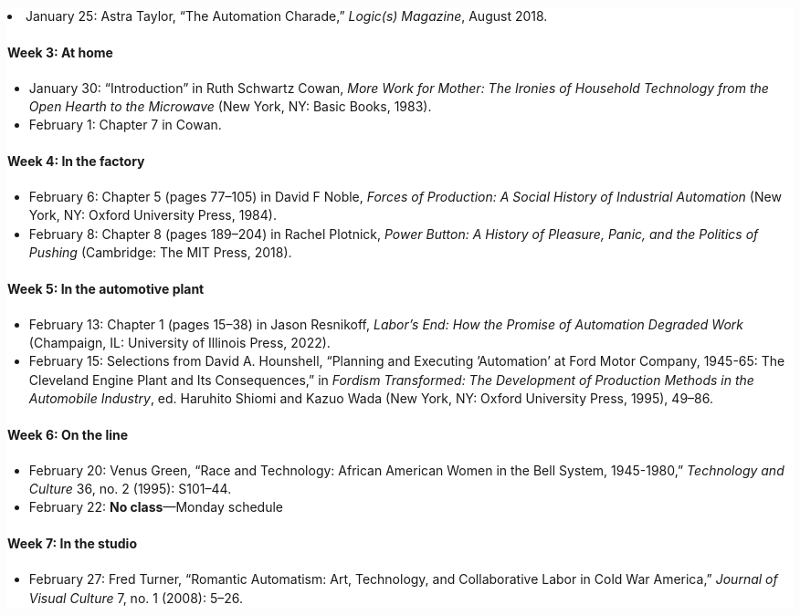 <li>January 25: <span class="citation"
data-cites="taylorAutomationCharade2018">Astra Taylor, <span>“The
<span>Automation Charade</span>,”</span> <em>Logic(s) Magazine</em>,
August 2018.</span></li>
</ul>
<h4 id="week-3-at-home">Week 3: At home</h4>
<ul>
<li>January 30: “Introduction” in <span class="citation"
data-cites="cowanMoreWorkMother1983">Ruth Schwartz Cowan, <em>More Work
for Mother: The Ironies of Household Technology from the Open Hearth to
the Microwave</em> (<span>New York, NY</span>: <span>Basic Books</span>,
1983).</span></li>
<li>February 1: Chapter 7 in <span class="citation"
data-cites="cowanMoreWorkMother1983">Cowan.</span></li>
</ul>
<h4 id="week-4-in-the-factory">Week 4: In the factory</h4>
<ul>
<li>February 6: Chapter 5 (pages 77–105) in <span class="citation"
data-cites="nobleForcesProductionSocial1984">David F Noble, <em>Forces
of Production: A Social History of Industrial Automation</em> (<span>New
York, NY</span>: <span>Oxford University Press</span>,
1984).</span></li>
<li>February 8: Chapter 8 (pages 189–204) in <span class="citation"
data-cites="plotnickPowerButtonHistory2018">Rachel Plotnick, <em>Power
<span>Button</span>: <span>A History</span> of <span>Pleasure</span>,
<span>Panic</span>, and the <span>Politics</span> of
<span>Pushing</span></em> (<span>Cambridge</span>: <span>The MIT
Press</span>, 2018).</span></li>
</ul>
<h4 id="week-5-in-the-automotive-plant">Week 5: In the automotive
plant</h4>
<ul>
<li>February 13: Chapter 1 (pages 15–38) in <span class="citation"
data-cites="resnikoffLaborEndHow2022">Jason Resnikoff, <em>Labor’s
<span>End</span>: <span>How</span> the <span>Promise</span> of
<span>Automation Degraded Work</span></em> (<span>Champaign, IL</span>:
<span>University of Illinois Press</span>, 2022).</span></li>
<li>February 15: Selections from <span class="citation"
data-cites="hounshellPlanningExecutingAutomation1995">David A.
Hounshell, <span>“Planning and <span>Executing</span>
’<span>Automation</span>’ at <span>Ford Motor Company</span>, 1945-65:
<span>The Cleveland Engine Plant</span> and <span>Its
Consequences</span>,”</span> in <em>Fordism <span>Transformed</span>:
<span>The Development</span> of <span>Production Methods</span> in the
<span>Automobile Industry</span></em>, ed. Haruhito Shiomi and Kazuo
Wada (<span>New York, NY</span>: <span>Oxford University Press</span>,
1995), 49–86.</span></li>
</ul>
<h4 id="week-6-on-the-line">Week 6: On the line</h4>
<ul>
<li>February 20: <span class="citation"
data-cites="greenRaceTechnologyAfrican1995">Venus Green, <span>“Race and
<span>Technology</span>: <span>African American Women</span> in the
<span>Bell System</span>, 1945-1980,”</span> <em>Technology and
Culture</em> 36, no. 2 (1995): S101–44.</span></li>
<li>February 22: <strong>No class</strong>—Monday schedule</li>
</ul>
<h4 id="week-7-in-the-studio">Week 7: In the studio</h4>
<ul>
<li>February 27: <span class="citation"
data-cites="turnerRomanticAutomatismArt2008">Fred Turner,
<span>“Romantic Automatism: <span>Art</span>, Technology, and
Collaborative Labor in Cold War <span>America</span>,”</span>
<em>Journal of Visual Culture</em> 7, no. 1 (2008): 5–26.</span></li>